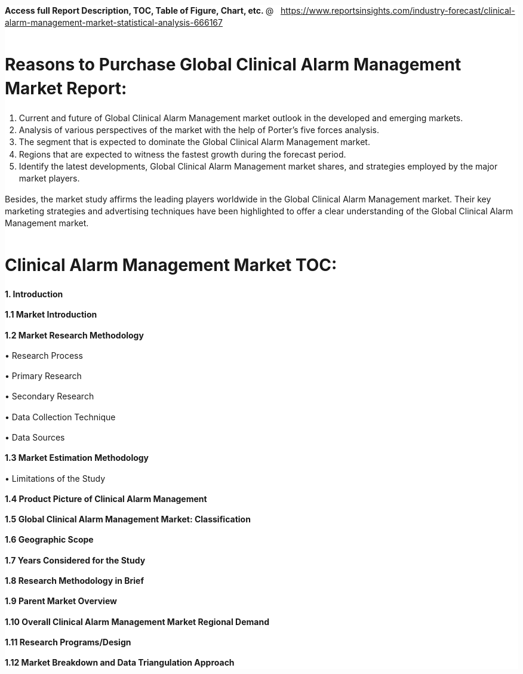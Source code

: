 <strong>Access full Report Description, TOC, Table of Figure, Chart, etc. </strong>@   <a href=https://www.reportsinsights.com/industry-forecast/clinical-alarm-management-market-statistical-analysis-666167 style=color:#0000ff;>https://www.reportsinsights.com/industry-forecast/clinical-alarm-management-market-statistical-analysis-666167</a>

# <strong>Reasons to Purchase Global Clinical Alarm Management Market Report:</strong>
1. Current and future of Global Clinical Alarm Management market outlook in the developed and emerging markets.
2. Analysis of various perspectives of the market with the help of Porter’s five forces analysis.
3. The segment that is expected to dominate the Global Clinical Alarm Management market.
4. Regions that are expected to witness the fastest growth during the forecast period.
5. Identify the latest developments, Global Clinical Alarm Management market shares, and strategies employed by the major market players.

Besides, the market study affirms the leading players worldwide in the Global Clinical Alarm Management market. Their key marketing strategies and advertising techniques have been highlighted to offer a clear understanding of the Global Clinical Alarm Management market.

# <strong>Clinical Alarm Management Market TOC:</strong>

<strong>1. Introduction</strong>

<strong>1.1 Market Introduction</strong>

<strong>1.2 Market Research Methodology</strong>

• Research Process

• Primary Research

• Secondary Research

• Data Collection Technique

• Data Sources

<strong>1.3 Market Estimation Methodology</strong>

• Limitations of the Study

<strong>1.4 Product Picture of Clinical Alarm Management</strong>

<strong>1.5 Global Clinical Alarm Management Market: Classification</strong>

<strong>1.6 Geographic Scope</strong>

<strong>1.7 Years Considered for the Study</strong>

<strong>1.8 Research Methodology in Brief</strong>

<strong>1.9 Parent Market Overview</strong>

<strong>1.10 Overall Clinical Alarm Management Market Regional Demand</strong>

<strong>1.11 Research Programs/Design</strong>

<strong>1.12 Market Breakdown and Data Triangulation Approach</strong>
